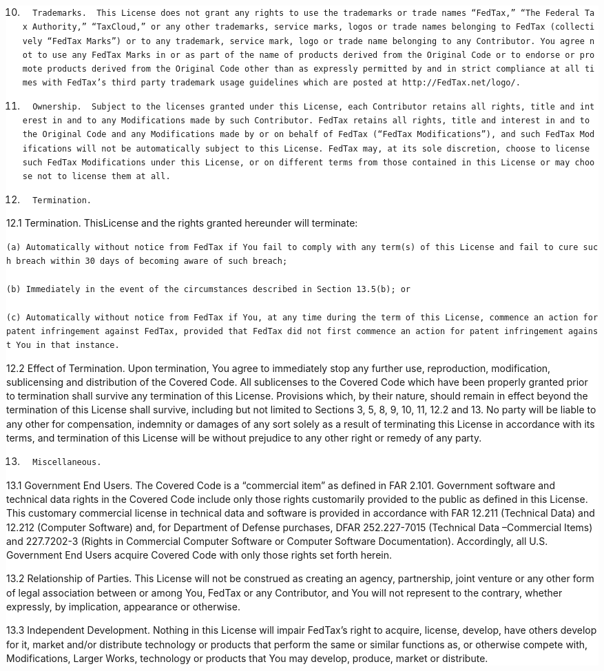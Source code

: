 10.       Trademarks.  This License does not grant any rights to use the trademarks or trade names “FedTax,” “The Federal Tax Authority,” “TaxCloud,” or any other trademarks, service marks, logos or trade names belonging to FedTax (collectively “FedTax Marks”) or to any trademark, service mark, logo or trade name belonging to any Contributor. You agree not to use any FedTax Marks in or as part of the name of products derived from the Original Code or to endorse or promote products derived from the Original Code other than as expressly permitted by and in strict compliance at all times with FedTax’s third party trademark usage guidelines which are posted at http://FedTax.net/logo/.

11.       Ownership.  Subject to the licenses granted under this License, each Contributor retains all rights, title and interest in and to any Modifications made by such Contributor. FedTax retains all rights, title and interest in and to the Original Code and any Modifications made by or on behalf of FedTax (“FedTax Modifications”), and such FedTax Modifications will not be automatically subject to this License. FedTax may, at its sole discretion, choose to license such FedTax Modifications under this License, or on different terms from those contained in this License or may choose not to license them at all.

12.       Termination.

  12.1     Termination.  ThisLicense and the rights granted hereunder will terminate:

    (a) Automatically without notice from FedTax if You fail to comply with any term(s) of this License and fail to cure such breach within 30 days of becoming aware of such breach;

    (b) Immediately in the event of the circumstances described in Section 13.5(b); or

    (c) Automatically without notice from FedTax if You, at any time during the term of this License, commence an action for patent infringement against FedTax, provided that FedTax did not first commence an action for patent infringement against You in that instance.

  12.2     Effect of Termination.  Upon termination, You agree to immediately stop any further use, reproduction, modification, sublicensing and distribution of the Covered Code. All sublicenses to the Covered Code which have been properly granted prior to termination shall survive any termination of this License.  Provisions which, by their nature, should remain in effect beyond the termination of this License shall survive, including but not limited to Sections 3, 5, 8, 9, 10, 11, 12.2 and 13. No party will be liable to any other for compensation, indemnity or damages of any sort solely as a result of terminating this License in accordance with its terms, and termination of this License will be without prejudice to any other right or remedy of any party.

13.       Miscellaneous.

  13.1     Government End Users.  The Covered Code is a “commercial item” as defined in FAR 2.101. Government software and technical data rights in the Covered Code include only those rights customarily provided to the public as defined in this License.  This customary commercial license in technical data and software is provided in accordance with FAR 12.211 (Technical Data) and 12.212 (Computer Software) and, for Department of Defense purchases, DFAR 252.227-7015 (Technical Data –Commercial Items) and 227.7202-3 (Rights in Commercial Computer Software or Computer Software Documentation). Accordingly, all U.S. Government End Users acquire Covered Code with only those rights set forth herein.

  13.2     Relationship of Parties.  This License will not be construed as creating an agency, partnership, joint venture or any other form of legal association between or among You, FedTax or any Contributor, and You will not represent to the contrary, whether expressly, by implication, appearance or otherwise.

  13.3     Independent Development.  Nothing in this License will impair FedTax’s right to acquire, license, develop, have others develop for it, market and/or distribute technology or products that perform the same or similar functions as, or otherwise compete with, Modifications, Larger Works, technology or products that You may develop, produce, market or distribute.
